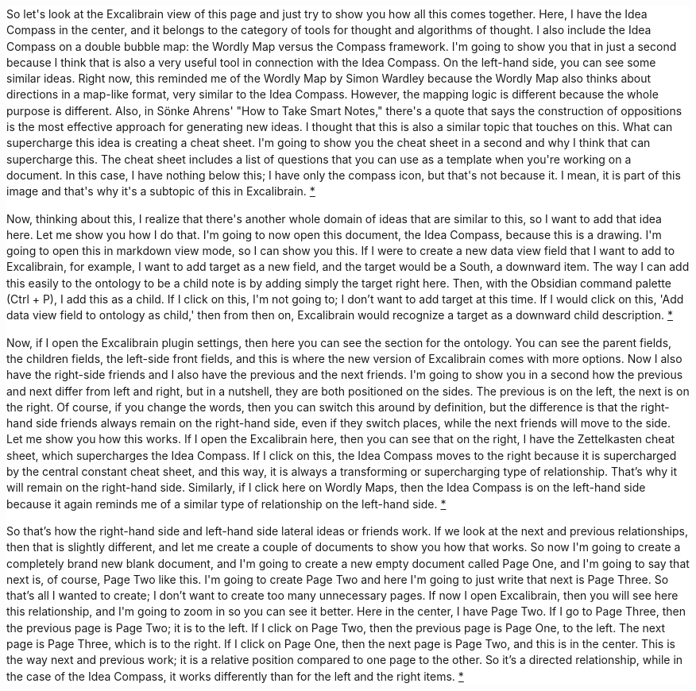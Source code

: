 So let's look at the Excalibrain view of this page and just try to show you how all this comes together. Here, I have the Idea Compass in the center, and it belongs to the category of tools for thought and algorithms of thought. I also include the Idea Compass on a double bubble map: the Wordly Map versus the Compass framework. I'm going to show you that in just a second because I think that is also a very useful tool in connection with the Idea Compass. On the left-hand side, you can see some similar ideas. Right now, this reminded me of the Wordly Map by Simon Wardley because the Wordly Map also thinks about directions in a map-like format, very similar to the Idea Compass. However, the mapping logic is different because the whole purpose is different. Also, in Sönke Ahrens' "How to Take Smart Notes," there's a quote that says the construction of oppositions is the most effective approach for generating new ideas. I thought that this is also a similar topic that touches on this. What can supercharge this idea is creating a cheat sheet. I'm going to show you the cheat sheet in a second and why I think that can supercharge this. The cheat sheet includes a list of questions that you can use as a template when you're working on a document. In this case, I have nothing below this; I have only the compass icon, but that's not because it. I mean, it is part of this image and that's why it's a subtopic of this in Excalibrain. [* ](https://youtu.be/7rnsULzez-g?t=248)

Now, thinking about this, I realize that there's another whole domain of ideas that are similar to this, so I want to add that idea here. Let me show you how I do that. I'm going to now open this document, the Idea Compass, because this is a drawing. I'm going to open this in markdown view mode, so I can show you this. If I were to create a new data view field that I want to add to Excalibrain, for example, I want to add target as a new field, and the target would be a South, a downward item. The way I can add this easily to the ontology to be a child note is by adding simply the target right here. Then, with the Obsidian command palette (Ctrl + P), I add this as a child. If I click on this, I'm not going to; I don’t want to add target at this time. If I would click on this, 'Add data view field to ontology as child,' then from then on, Excalibrain would recognize a target as a downward child description. [* ](https://youtu.be/7rnsULzez-g?t=367)

Now, if I open the Excalibrain plugin settings, then here you can see the section for the ontology. You can see the parent fields, the children fields, the left-side front fields, and this is where the new version of Excalibrain comes with more options. Now I also have the right-side friends and I also have the previous and the next friends. I'm going to show you in a second how the previous and next differ from left and right, but in a nutshell, they are both positioned on the sides. The previous is on the left, the next is on the right. Of course, if you change the words, then you can switch this around by definition, but the difference is that the right-hand side friends always remain on the right-hand side, even if they switch places, while the next friends will move to the side. Let me show you how this works. If I open the Excalibrain here, then you can see that on the right, I have the Zettelkasten cheat sheet, which supercharges the Idea Compass. If I click on this, the Idea Compass moves to the right because it is supercharged by the central constant cheat sheet, and this way, it is always a transforming or supercharging type of relationship. That’s why it will remain on the right-hand side. Similarly, if I click here on Wordly Maps, then the Idea Compass is on the left-hand side because it again reminds me of a similar type of relationship on the left-hand side. [* ](https://youtu.be/7rnsULzez-g?t=803)

So that’s how the right-hand side and left-hand side lateral ideas or friends work. If we look at the next and previous relationships, then that is slightly different, and let me create a couple of documents to show you how that works. So now I'm going to create a completely brand new blank document, and I'm going to create a new empty document called Page One, and I'm going to say that next is, of course, Page Two like this. I'm going to create Page Two and here I'm going to just write that next is Page Three. So that’s all I wanted to create; I don’t want to create too many unnecessary pages. If now I open Excalibrain, then you will see here this relationship, and I'm going to zoom in so you can see it better. Here in the center, I have Page Two. If I go to Page Three, then the previous page is Page Two; it is to the left. If I click on Page Two, then the previous page is Page One, to the left. The next page is Page Three, which is to the right. If I click on Page One, then the next page is Page Two, and this is in the center. This is the way next and previous work; it is a relative position compared to one page to the other. So it’s a directed relationship, while in the case of the Idea Compass, it works differently than for the left and the right items. [* ](https://youtu.be/7rnsULzez-g?t=943)
